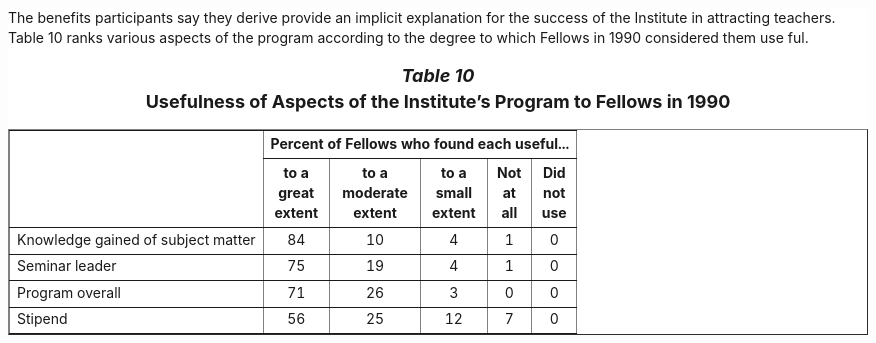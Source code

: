 <p>The benefits participants say they derive provide an implicit explanation for the success of the Institute in attracting teachers.  Table 10 ranks various aspects of the program according to the degree to which Fellows in 1990 considered them use
ful.
</p>
<center>
<p><b><i><font size="+1">Table 10</font></i></b>
<br/><b><font size="+1">Usefulness of Aspects of the Institute’s Program to Fellows in 1990</font></b>
</p><p>
<table border="">
<tbody><tr>
<th rowspan="2"></th>
<th colspan="5">Percent of Fellows who found each useful...</th>
</tr>
<tr>
<th>to a 
<br/>great 
<br/>extent</th>
<th>to a 
<br/>moderate 
<br/>extent</th>
<th>to a 
<br/>small 
<br/>extent</th>
<th>Not
<br/>at 
<br/>all</th>
<th>Did
<br/>not 
<br/>use</th>
</tr>
<tr>
<td>Knowledge gained of subject matter</td>
<td><center>84</center></td>
<td><center>10</center></td>
<td><center>4</center></td>
<td><center>1</center></td>
<td><center>0</center></td>
</tr>
<tr>
<td>Seminar leader</td>
<td><center>75</center></td>
<td><center>19</center></td>
<td><center>4</center></td>
<td><center>1</center></td>
<td><center>0</center></td>
</tr>
<tr>
<td>Program overall</td>
<td><center>71</center></td>
<td><center>26</center></td>
<td><center>3</center></td>
<td><center>0</center></td>
<td><center>0</center></td>
</tr>
<tr>
<td>Stipend</td>
<td><center>56</center></td>
<td><center>25</center></td>
<td><center>12</center></td>
<td><center>7</center></td>
<td><center>0</center></td>
</tr>